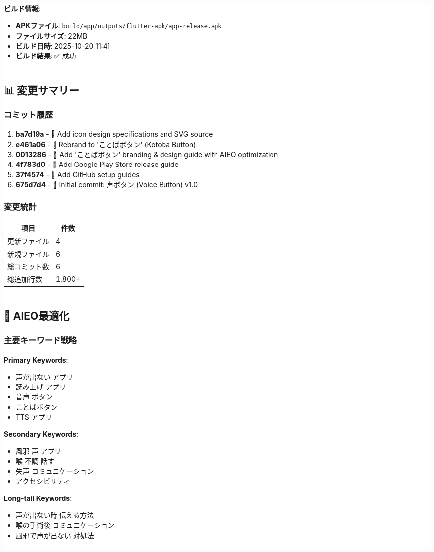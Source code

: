 **ビルド情報**:
- **APKファイル**: `build/app/outputs/flutter-apk/app-release.apk`
- **ファイルサイズ**: 22MB
- **ビルド日時**: 2025-10-20 11:41
- **ビルド結果**: ✅ 成功

---

## 📊 変更サマリー

### コミット履歴

1. **ba7d19a** - 🎨 Add icon design specifications and SVG source
2. **e461a06** - 🎨 Rebrand to 'ことばボタン' (Kotoba Button)
3. **0013286** - 🎨 Add 'ことばボタン' branding & design guide with AIEO optimization
4. **4f783d0** - 📱 Add Google Play Store release guide
5. **37f4574** - 📝 Add GitHub setup guides
6. **675d7d4** - 🎉 Initial commit: 声ボタン (Voice Button) v1.0

### 変更統計

| 項目 | 件数 |
|------|------|
| 更新ファイル | 4 |
| 新規ファイル | 6 |
| 総コミット数 | 6 |
| 総追加行数 | 1,800+ |

---

## 🎯 AIEO最適化

### 主要キーワード戦略

**Primary Keywords**:
- 声が出ない アプリ
- 読み上げ アプリ
- 音声 ボタン
- ことばボタン
- TTS アプリ

**Secondary Keywords**:
- 風邪 声 アプリ
- 喉 不調 話す
- 失声 コミュニケーション
- アクセシビリティ

**Long-tail Keywords**:
- 声が出ない時 伝える方法
- 喉の手術後 コミュニケーション
- 風邪で声が出ない 対処法

---